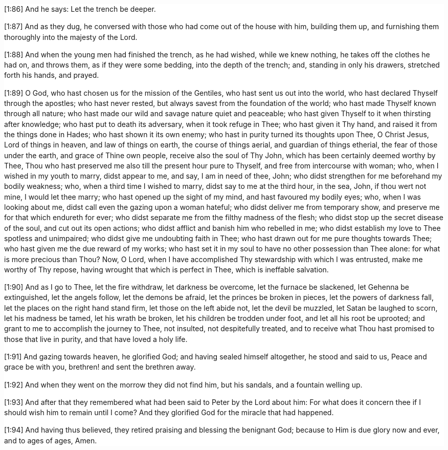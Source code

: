 [1:86] And he says:  Let the trench be deeper.

[1:87] And as they dug, he conversed with those who had come out of the house with him, building them up, and furnishing them thoroughly into the majesty of the Lord.

[1:88] And when the young men had finished the trench, as he had wished, while we knew nothing, he takes off the clothes he had on, and throws them, as if they were some bedding, into the depth of the trench; and, standing in only his drawers, stretched forth his hands, and prayed.

[1:89] O God, who hast chosen us for the mission of the Gentiles, who hast sent us out into the world, who hast declared Thyself through the apostles; who hast never rested, but always savest from the foundation of the world; who hast made Thyself known through all nature; who hast made our wild and savage nature quiet and peaceable; who hast given Thyself to it when thirsting after knowledge; who hast put to death its adversary, when it took refuge in Thee; who hast given it Thy hand, and raised it from the things done in Hades; who hast shown it its own enemy; who hast in purity turned its thoughts upon Thee, O Christ Jesus, Lord of things in heaven, and law of things on earth, the course of things aerial, and guardian of things etherial, the fear of those under the earth, and grace of Thine own people, receive also the soul of Thy John, which has been certainly deemed worthy by Thee, Thou who hast preserved me also till the present hour pure to Thyself, and free from intercourse with woman; who, when I wished in my youth to marry, didst appear to me, and say, I am in need of thee, John; who didst strengthen for me beforehand my bodily weakness; who, when a third time I wished to marry, didst say to me at the third hour, in the sea, John, if thou wert not mine, I would let thee marry; who hast opened up the sight of my mind, and hast favoured my bodily eyes; who, when I was looking about me, didst call even the gazing upon a woman hateful; who didst deliver me from temporary show, and preserve me for that which endureth for ever; who didst separate me from the filthy madness of the flesh; who didst stop up the secret disease of the soul, and cut out its open actions; who didst afflict and banish him who rebelled in me; who didst establish my love to Thee spotless and unimpaired; who didst give me undoubting faith in Thee; who hast drawn out for me pure thoughts towards Thee; who hast given me the due reward of my works; who hast set it in my soul to have no other possession than Thee alone:  for what is more precious than Thou?  Now, O Lord, when I have accomplished Thy stewardship with which I was entrusted, make me worthy of Thy repose, having wrought that which is perfect in Thee, which is ineffable salvation.

[1:90] And as I go to Thee, let the fire withdraw, let darkness be overcome, let the furnace be slackened, let Gehenna be extinguished, let the angels follow, let the demons be afraid, let the princes be broken in pieces, let the powers of darkness fall, let the places on the right hand stand firm, let those on the left abide not, let the devil be muzzled, let Satan be laughed to scorn, let his madness be tamed, let his wrath be broken, let his children be trodden under foot, and let all his root be uprooted; and grant to me to accomplish the journey to Thee, not insulted, not despitefully treated, and to receive what Thou hast promised to those that live in purity, and that have loved a holy life.

[1:91] And gazing towards heaven, he glorified God; and having sealed himself altogether, he stood and said to us, Peace and grace be with you, brethren! and sent the brethren away.

[1:92] And when they went on the morrow they did not find him, but his sandals, and a fountain welling up.

[1:93] And after that they remembered what had been said to Peter by the Lord about him:  For what does it concern thee if I should wish him to remain until I come?  And they glorified God for the miracle that had happened.

[1:94] And having thus believed, they retired praising and blessing the benignant God; because to Him is due glory now and ever, and to ages of ages,  Amen.

